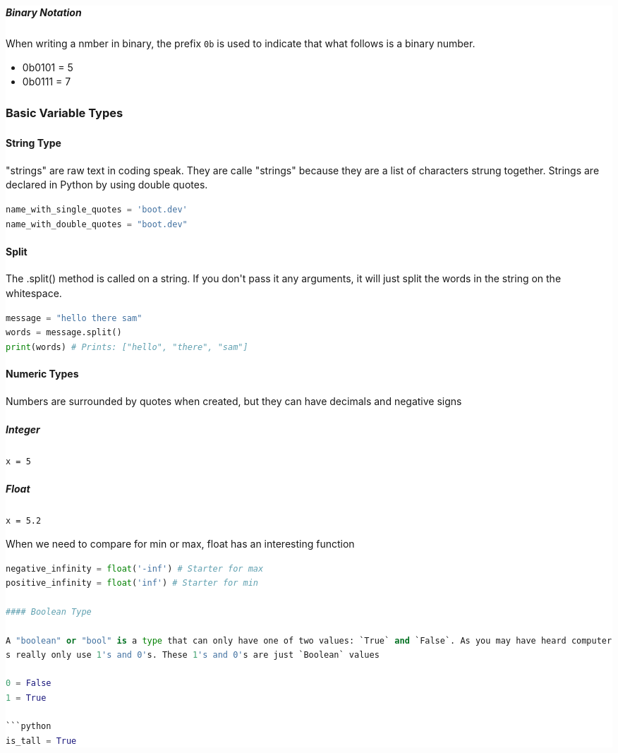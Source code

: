 ##### Binary Notation

When writing a nmber in binary, the prefix `0b` is used to indicate that what follows is a binary number.

- 0b0101 = 5
- 0b0111 = 7

### Basic Variable Types

#### String Type

"strings" are raw text in coding speak. They are calle "strings" because they are a list of characters strung together. Strings are declared in Python by using double quotes.

```python
name_with_single_quotes = 'boot.dev'
name_with_double_quotes = "boot.dev"
```

#### Split

The .split() method is called on a string. If you don't pass it any arguments, it will just split the words in the string on the whitespace.

```python
message = "hello there sam"
words = message.split()
print(words) # Prints: ["hello", "there", "sam"]
```

#### Numeric Types

Numbers are surrounded by quotes when created, but they can have decimals and negative signs

##### Integer

`x = 5`

##### Float

`x = 5.2`

When we need to compare for min or max, float has an interesting function

````python
negative_infinity = float('-inf') # Starter for max
positive_infinity = float('inf') # Starter for min

#### Boolean Type

A "boolean" or "bool" is a type that can only have one of two values: `True` and `False`. As you may have heard computers really only use 1's and 0's. These 1's and 0's are just `Boolean` values

0 = False
1 = True

```python
is_tall = True
````
